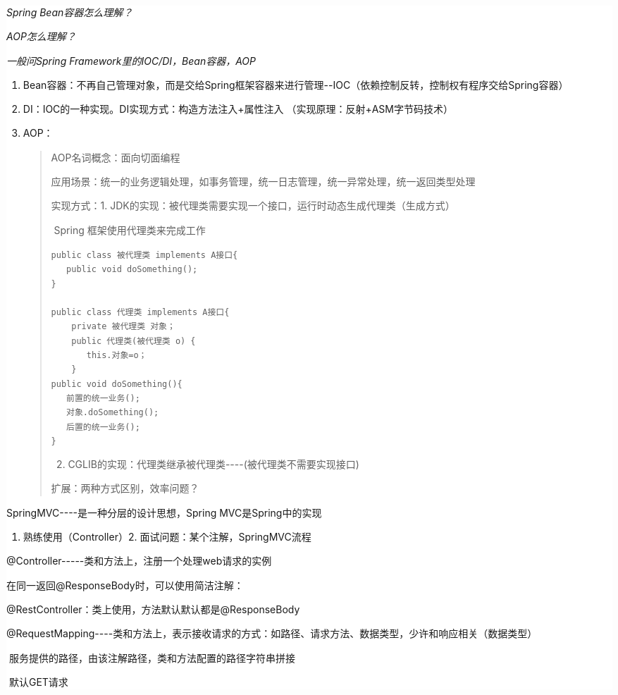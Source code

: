 *Spring Bean容器怎么理解？*

*AOP怎么理解？*



*一般问Spring Framework里的IOC/DI，Bean容器，AOP*

1. Bean容器：不再自己管理对象，而是交给Spring框架容器来进行管理--IOC（依赖控制反转，控制权有程序交给Spring容器）

2. DI：IOC的一种实现。DI实现方式：构造方法注入+属性注入    （实现原理：反射+ASM字节码技术）

3. AOP：

   > AOP名词概念：面向切面编程
   >
   > 应用场景：统一的业务逻辑处理，如事务管理，统一日志管理，统一异常处理，统一返回类型处理
   >
   > 实现方式：1. JDK的实现：被代理类需要实现一个接口，运行时动态生成代理类（生成方式）
   >
   > ​		Spring 框架使用代理类来完成工作
   >
   > ```伪代码
   > public class 被代理类 implements A接口{
   >    public void doSomething();
   > }
   > 
   > public class 代理类 implements A接口{
   >     private 被代理类 对象；
   >     public 代理类(被代理类 o) {
   >     	this.对象=o；
   >     }
   > public void doSomething(){
   > 	前置的统一业务();
   > 	对象.doSomething();
   > 	后置的统一业务();
   > }
   > ```
   > 2. CGLIB的实现：代理类继承被代理类----(被代理类不需要实现接口)
   >
   > 扩展：两种方式区别，效率问题？

SpringMVC----是一种分层的设计思想，Spring MVC是Spring中的实现

1. 熟练使用（Controller）2. 面试问题：某个注解，SpringMVC流程

@Controller-----类和方法上，注册一个处理web请求的实例

在同一返回@ResponseBody时，可以使用简洁注解：

@RestController：类上使用，方法默认默认都是@ResponseBody



@RequestMapping----类和方法上，表示接收请求的方式：如路径、请求方法、数据类型，少许和响应相关（数据类型）

​		服务提供的路径，由该注解路径，类和方法配置的路径字符串拼接

​		默认GET请求

